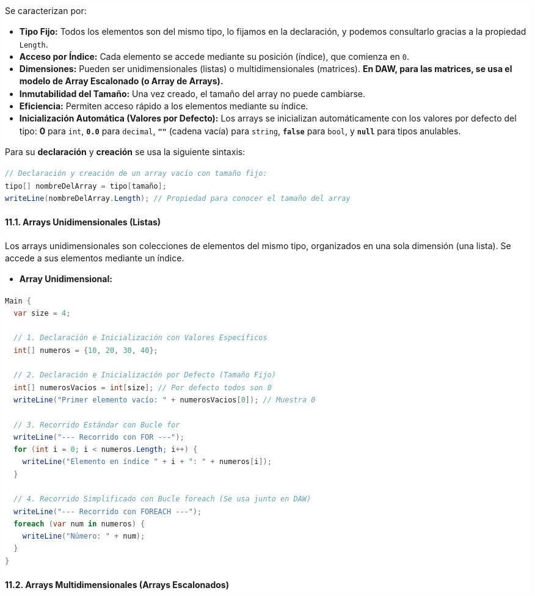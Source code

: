 Se caracterizan por:

  * **Tipo Fijo:** Todos los elementos son del mismo tipo, lo fijamos en la declaración, y podemos consultarlo gracias a la propiedad `Length`.
  * **Acceso por Índice:** Cada elemento se accede mediante su posición (índice), que comienza en `0`.
  * **Dimensiones:** Pueden ser unidimensionales (listas) o multidimensionales (matrices). **En DAW, para las matrices, se usa el modelo de Array Escalonado (o Array de Arrays).**
  * **Inmutabilidad del Tamaño:** Una vez creado, el tamaño del array no puede cambiarse.
  * **Eficiencia:** Permiten acceso rápido a los elementos mediante su índice.
  * **Inicialización Automática (Valores por Defecto):** Los arrays se inicializan automáticamente con los valores por defecto del tipo: **0** para `int`, **`0.0`** para `decimal`, **`""`** (cadena vacía) para `string`, **`false`** para `bool`, y **`null`** para tipos anulables.

Para su **declaración** y **creación** se usa la siguiente sintaxis:

```csharp
// Declaración y creación de un array vacío con tamaño fijo:
tipo[] nombreDelArray = tipo[tamaño]; 
writeLine(nombreDelArray.Length); // Propiedad para conocer el tamaño del array
```

#### 11.1. Arrays Unidimensionales (Listas)

Los arrays unidimensionales son colecciones de elementos del mismo tipo, organizados en una sola dimensión (una lista). Se accede a sus elementos mediante un índice.

  * **Array Unidimensional:**

```csharp
Main {
  var size = 4;
  
  // 1. Declaración e Inicialización con Valores Específicos
  int[] numeros = {10, 20, 30, 40};

  // 2. Declaración e Inicialización por Defecto (Tamaño Fijo)
  int[] numerosVacios = int[size]; // Por defecto todos son 0
  writeLine("Primer elemento vacío: " + numerosVacios[0]); // Muestra 0

  // 3. Recorrido Estándar con Bucle for
  writeLine("--- Recorrido con FOR ---");
  for (int i = 0; i < numeros.Length; i++) { 
    writeLine("Elemento en índice " + i + ": " + numeros[i]);
  }

  // 4. Recorrido Simplificado con Bucle foreach (Se usa junto en DAW)
  writeLine("--- Recorrido con FOREACH ---");
  foreach (var num in numeros) {
    writeLine("Número: " + num);
  }
}
```

#### 11.2. Arrays Multidimensionales (Arrays Escalonados)

